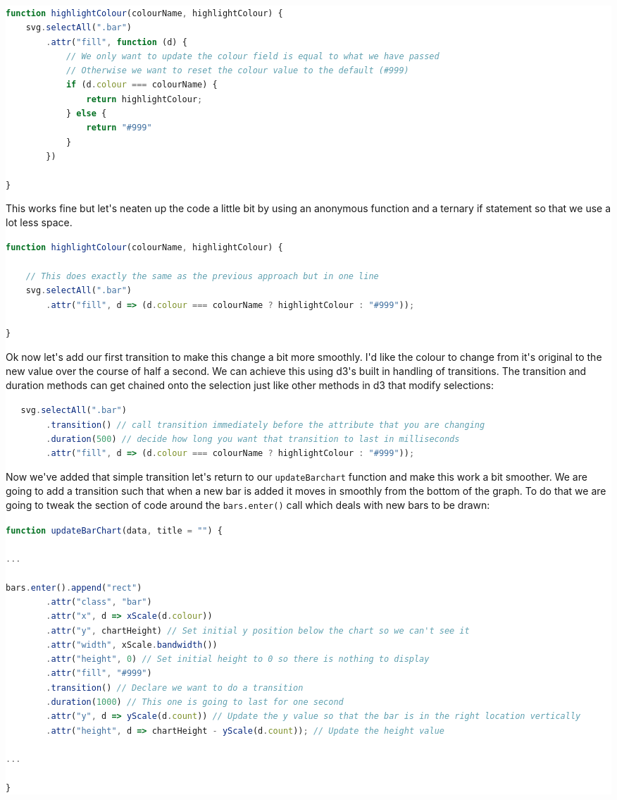 ```Javascript
function highlightColour(colourName, highlightColour) {
    svg.selectAll(".bar")
        .attr("fill", function (d) {
            // We only want to update the colour field is equal to what we have passed
            // Otherwise we want to reset the colour value to the default (#999)
            if (d.colour === colourName) {
                return highlightColour;
            } else {
                return "#999"
            }
        })

}
```

This works fine but let's neaten up the code a little bit by using an anonymous function and a ternary if statement so that we use a lot less space.

```Javascript
function highlightColour(colourName, highlightColour) {

    // This does exactly the same as the previous approach but in one line
    svg.selectAll(".bar")
        .attr("fill", d => (d.colour === colourName ? highlightColour : "#999"));

}
```

Ok now let's add our first transition to make this change a bit more smoothly. I'd like the colour to change from it's original to the new value over the course of half a second. We can achieve this using d3's built in handling of transitions. The transition and duration methods can get chained onto the selection just like other methods in d3 that modify selections:

```Javascript
   svg.selectAll(".bar")
        .transition() // call transition immediately before the attribute that you are changing
        .duration(500) // decide how long you want that transition to last in milliseconds
        .attr("fill", d => (d.colour === colourName ? highlightColour : "#999"));
```

Now we've added that simple transition let's return to our `updateBarchart` function and make this work a bit smoother. We are going to add a transition such that when a new bar is added it moves in smoothly from the bottom of the graph. To do that we are going to tweak the section of code around the `bars.enter()` call which deals with new bars to be drawn:

```Javascript
function updateBarChart(data, title = "") {

...

bars.enter().append("rect")
        .attr("class", "bar")
        .attr("x", d => xScale(d.colour))
        .attr("y", chartHeight) // Set initial y position below the chart so we can't see it
        .attr("width", xScale.bandwidth())
        .attr("height", 0) // Set initial height to 0 so there is nothing to display
        .attr("fill", "#999")
        .transition() // Declare we want to do a transition
        .duration(1000) // This one is going to last for one second
        .attr("y", d => yScale(d.count)) // Update the y value so that the bar is in the right location vertically
        .attr("height", d => chartHeight - yScale(d.count)); // Update the height value

...

}
```